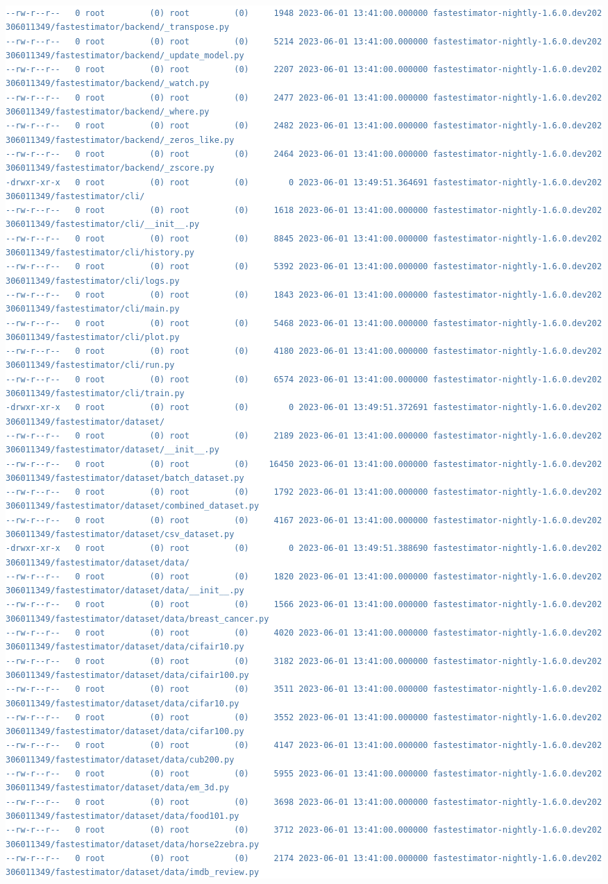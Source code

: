 ```diff
--rw-r--r--   0 root         (0) root         (0)     1948 2023-06-01 13:41:00.000000 fastestimator-nightly-1.6.0.dev202306011349/fastestimator/backend/_transpose.py
--rw-r--r--   0 root         (0) root         (0)     5214 2023-06-01 13:41:00.000000 fastestimator-nightly-1.6.0.dev202306011349/fastestimator/backend/_update_model.py
--rw-r--r--   0 root         (0) root         (0)     2207 2023-06-01 13:41:00.000000 fastestimator-nightly-1.6.0.dev202306011349/fastestimator/backend/_watch.py
--rw-r--r--   0 root         (0) root         (0)     2477 2023-06-01 13:41:00.000000 fastestimator-nightly-1.6.0.dev202306011349/fastestimator/backend/_where.py
--rw-r--r--   0 root         (0) root         (0)     2482 2023-06-01 13:41:00.000000 fastestimator-nightly-1.6.0.dev202306011349/fastestimator/backend/_zeros_like.py
--rw-r--r--   0 root         (0) root         (0)     2464 2023-06-01 13:41:00.000000 fastestimator-nightly-1.6.0.dev202306011349/fastestimator/backend/_zscore.py
-drwxr-xr-x   0 root         (0) root         (0)        0 2023-06-01 13:49:51.364691 fastestimator-nightly-1.6.0.dev202306011349/fastestimator/cli/
--rw-r--r--   0 root         (0) root         (0)     1618 2023-06-01 13:41:00.000000 fastestimator-nightly-1.6.0.dev202306011349/fastestimator/cli/__init__.py
--rw-r--r--   0 root         (0) root         (0)     8845 2023-06-01 13:41:00.000000 fastestimator-nightly-1.6.0.dev202306011349/fastestimator/cli/history.py
--rw-r--r--   0 root         (0) root         (0)     5392 2023-06-01 13:41:00.000000 fastestimator-nightly-1.6.0.dev202306011349/fastestimator/cli/logs.py
--rw-r--r--   0 root         (0) root         (0)     1843 2023-06-01 13:41:00.000000 fastestimator-nightly-1.6.0.dev202306011349/fastestimator/cli/main.py
--rw-r--r--   0 root         (0) root         (0)     5468 2023-06-01 13:41:00.000000 fastestimator-nightly-1.6.0.dev202306011349/fastestimator/cli/plot.py
--rw-r--r--   0 root         (0) root         (0)     4180 2023-06-01 13:41:00.000000 fastestimator-nightly-1.6.0.dev202306011349/fastestimator/cli/run.py
--rw-r--r--   0 root         (0) root         (0)     6574 2023-06-01 13:41:00.000000 fastestimator-nightly-1.6.0.dev202306011349/fastestimator/cli/train.py
-drwxr-xr-x   0 root         (0) root         (0)        0 2023-06-01 13:49:51.372691 fastestimator-nightly-1.6.0.dev202306011349/fastestimator/dataset/
--rw-r--r--   0 root         (0) root         (0)     2189 2023-06-01 13:41:00.000000 fastestimator-nightly-1.6.0.dev202306011349/fastestimator/dataset/__init__.py
--rw-r--r--   0 root         (0) root         (0)    16450 2023-06-01 13:41:00.000000 fastestimator-nightly-1.6.0.dev202306011349/fastestimator/dataset/batch_dataset.py
--rw-r--r--   0 root         (0) root         (0)     1792 2023-06-01 13:41:00.000000 fastestimator-nightly-1.6.0.dev202306011349/fastestimator/dataset/combined_dataset.py
--rw-r--r--   0 root         (0) root         (0)     4167 2023-06-01 13:41:00.000000 fastestimator-nightly-1.6.0.dev202306011349/fastestimator/dataset/csv_dataset.py
-drwxr-xr-x   0 root         (0) root         (0)        0 2023-06-01 13:49:51.388690 fastestimator-nightly-1.6.0.dev202306011349/fastestimator/dataset/data/
--rw-r--r--   0 root         (0) root         (0)     1820 2023-06-01 13:41:00.000000 fastestimator-nightly-1.6.0.dev202306011349/fastestimator/dataset/data/__init__.py
--rw-r--r--   0 root         (0) root         (0)     1566 2023-06-01 13:41:00.000000 fastestimator-nightly-1.6.0.dev202306011349/fastestimator/dataset/data/breast_cancer.py
--rw-r--r--   0 root         (0) root         (0)     4020 2023-06-01 13:41:00.000000 fastestimator-nightly-1.6.0.dev202306011349/fastestimator/dataset/data/cifair10.py
--rw-r--r--   0 root         (0) root         (0)     3182 2023-06-01 13:41:00.000000 fastestimator-nightly-1.6.0.dev202306011349/fastestimator/dataset/data/cifair100.py
--rw-r--r--   0 root         (0) root         (0)     3511 2023-06-01 13:41:00.000000 fastestimator-nightly-1.6.0.dev202306011349/fastestimator/dataset/data/cifar10.py
--rw-r--r--   0 root         (0) root         (0)     3552 2023-06-01 13:41:00.000000 fastestimator-nightly-1.6.0.dev202306011349/fastestimator/dataset/data/cifar100.py
--rw-r--r--   0 root         (0) root         (0)     4147 2023-06-01 13:41:00.000000 fastestimator-nightly-1.6.0.dev202306011349/fastestimator/dataset/data/cub200.py
--rw-r--r--   0 root         (0) root         (0)     5955 2023-06-01 13:41:00.000000 fastestimator-nightly-1.6.0.dev202306011349/fastestimator/dataset/data/em_3d.py
--rw-r--r--   0 root         (0) root         (0)     3698 2023-06-01 13:41:00.000000 fastestimator-nightly-1.6.0.dev202306011349/fastestimator/dataset/data/food101.py
--rw-r--r--   0 root         (0) root         (0)     3712 2023-06-01 13:41:00.000000 fastestimator-nightly-1.6.0.dev202306011349/fastestimator/dataset/data/horse2zebra.py
--rw-r--r--   0 root         (0) root         (0)     2174 2023-06-01 13:41:00.000000 fastestimator-nightly-1.6.0.dev202306011349/fastestimator/dataset/data/imdb_review.py
```